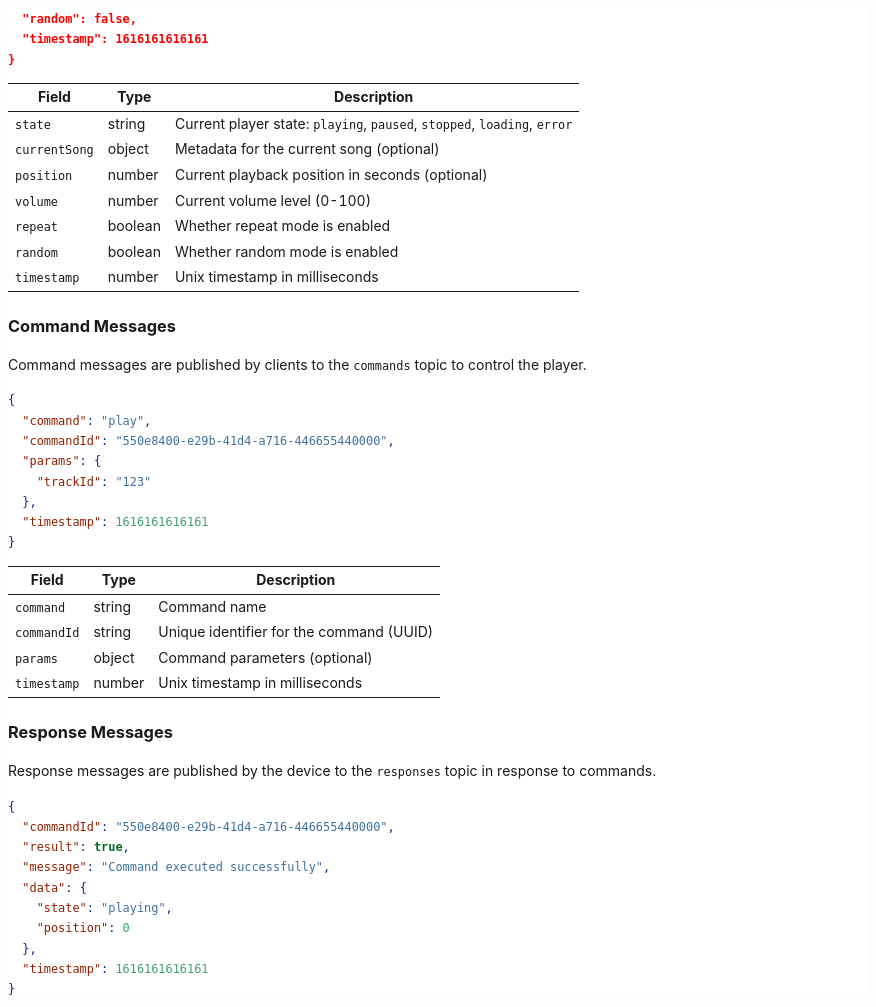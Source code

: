 ```json
  "random": false,
  "timestamp": 1616161616161
}
```

| Field | Type | Description |
|-------|------|-------------|
| `state` | string | Current player state: `playing`, `paused`, `stopped`, `loading`, `error` |
| `currentSong` | object | Metadata for the current song (optional) |
| `position` | number | Current playback position in seconds (optional) |
| `volume` | number | Current volume level (0-100) |
| `repeat` | boolean | Whether repeat mode is enabled |
| `random` | boolean | Whether random mode is enabled |
| `timestamp` | number | Unix timestamp in milliseconds |

### Command Messages

Command messages are published by clients to the `commands` topic to control the player.

```json
{
  "command": "play",
  "commandId": "550e8400-e29b-41d4-a716-446655440000",
  "params": {
    "trackId": "123"
  },
  "timestamp": 1616161616161
}
```

| Field | Type | Description |
|-------|------|-------------|
| `command` | string | Command name |
| `commandId` | string | Unique identifier for the command (UUID) |
| `params` | object | Command parameters (optional) |
| `timestamp` | number | Unix timestamp in milliseconds |

### Response Messages

Response messages are published by the device to the `responses` topic in response to commands.

```json
{
  "commandId": "550e8400-e29b-41d4-a716-446655440000",
  "result": true,
  "message": "Command executed successfully",
  "data": {
    "state": "playing",
    "position": 0
  },
  "timestamp": 1616161616161
}
```
